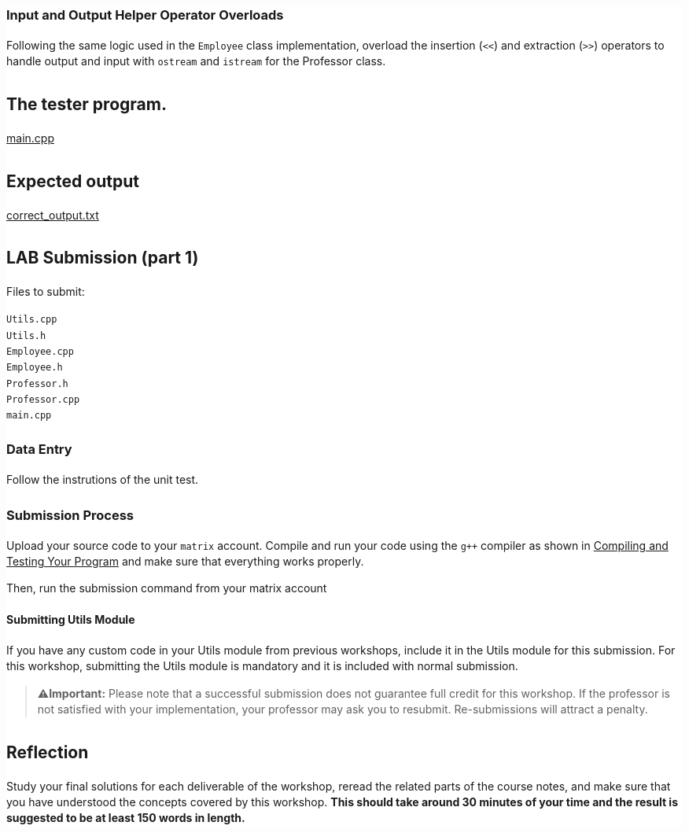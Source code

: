 ### Input and Output Helper Operator Overloads
Following the same logic used in the `Employee` class implementation, overload the insertion (`<<`) and extraction (`>>`) operators to handle output and input with `ostream` and `istream` for the Professor class.

## The tester program.
[main.cpp](lab/main.cpp)

## Expected output
[correct_output.txt](lab/correct_output.txt)

## LAB Submission (part 1)
Files to submit:  
```Text
Utils.cpp
Utils.h
Employee.cpp
Employee.h
Professor.h
Professor.cpp
main.cpp
```
### Data Entry

Follow the instrutions of the unit test.

### Submission Process


Upload your source code to your `matrix` account. Compile and run your code using the `g++` compiler as shown in [Compiling and Testing Your Program](#compiling-and-testing-your-program) and make sure that everything works properly.

Then, run the submission command from your matrix account


#### Submitting Utils Module

If you have any custom code in your Utils module from previous workshops, include it in the Utils module for this submission. For this workshop, submitting the Utils module is mandatory and it is included with normal submission.



> **⚠️Important:** Please note that a successful submission does not guarantee full credit for this workshop. If the professor is not satisfied with your implementation, your professor may ask you to resubmit. Re-submissions will attract a penalty.

## Reflection

Study your final solutions for each deliverable of the workshop, reread the related parts of the course notes, and make sure that you have understood the concepts covered by this workshop.  **This should take around 30 minutes of your time and the result is suggested to be at least 150 words in length.**

